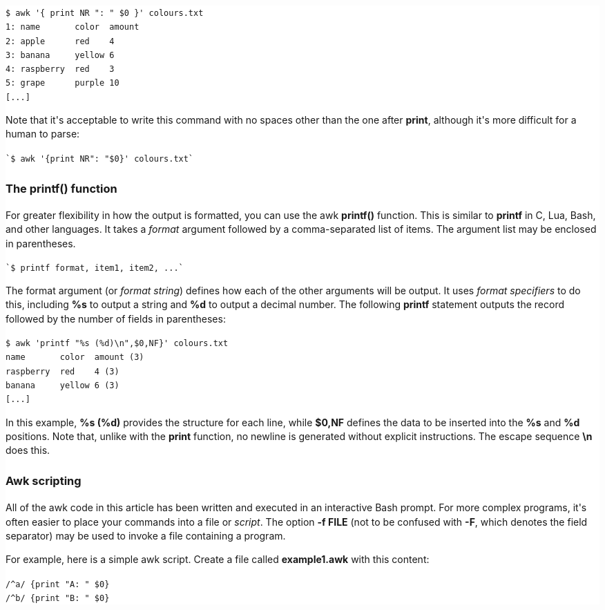 
```
$ awk '{ print NR ": " $0 }' colours.txt
1: name       color  amount
2: apple      red    4
3: banana     yellow 6
4: raspberry  red    3
5: grape      purple 10
[...]
```

Note that it's acceptable to write this command with no spaces other than the one after **print**, although it's more difficult for a human to parse:


```
`$ awk '{print NR": "$0}' colours.txt`
```

### The printf() function

For greater flexibility in how the output is formatted, you can use the awk **printf()** function. This is similar to **printf** in C, Lua, Bash, and other languages. It takes a _format_ argument followed by a comma-separated list of items. The argument list may be enclosed in parentheses.


```
`$ printf format, item1, item2, ...`
```

The format argument (or _format string_) defines how each of the other arguments will be output. It uses _format specifiers_ to do this, including **%s** to output a string and **%d** to output a decimal number. The following **printf** statement outputs the record followed by the number of fields in parentheses:


```
$ awk 'printf "%s (%d)\n",$0,NF}' colours.txt
name       color  amount (3)
raspberry  red    4 (3)
banana     yellow 6 (3)
[...]
```

In this example, **%s (%d)** provides the structure for each line, while **$0,NF** defines the data to be inserted into the **%s** and **%d** positions. Note that, unlike with the **print** function, no newline is generated without explicit instructions. The escape sequence **\n** does this.

### Awk scripting

All of the awk code in this article has been written and executed in an interactive Bash prompt. For more complex programs, it's often easier to place your commands into a file or _script_. The option **-f FILE** (not to be confused with **-F**, which denotes the field separator) may be used to invoke a file containing a program.

For example, here is a simple awk script. Create a file called **example1.awk** with this content:


```
/^a/ {print "A: " $0}
/^b/ {print "B: " $0}
```


[#]: collector: (lujun9972)
[#]: translator: ( )
[#]: reviewer: ( )
[#]: publisher: ( )
[#]: url: ( )
[#]: subject: (Fields, records, and variables in awk)
[#]: via: (https://opensource.com/article/19/11/fields-records-variables-awk)
[#]: author: (Seth Kenlon https://opensource.com/users/seth)
[a]: https://opensource.com/users/seth
[b]: https://github.com/lujun9972
[1]: https://opensource.com/sites/default/files/styles/image-full-size/public/lead-images/computer_laptop_code_programming_mountain_view.jpg?itok=yx5buqkr (Man at laptop on a mountain)
[2]: https://www.gnu.org/software/gawk/manual/html_node/History.html#History
[3]: https://opensource.com/article/19/10/intro-awk
[4]: https://www.gnu.org/software/gawk/manual/
[5]: http://hackerpublicradio.org/eps.php?id=2129
